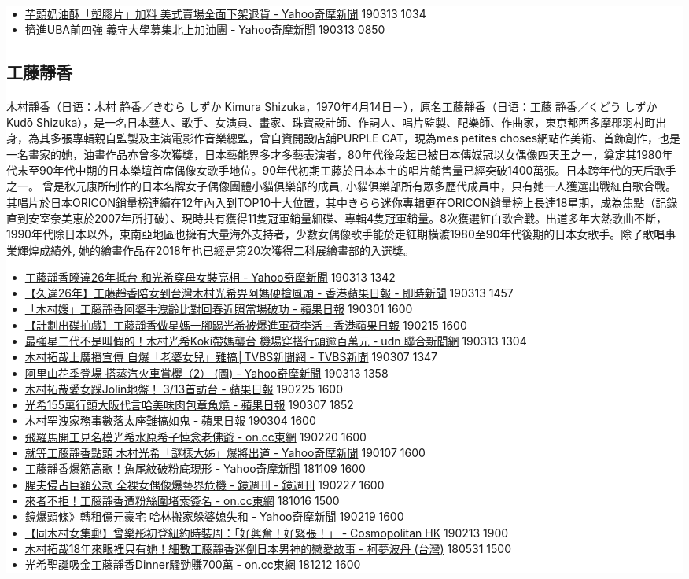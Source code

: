 - [芋頭奶油酥「塑膠片」加料 美式賣場全面下架退貨 - Yahoo奇摩新聞](https://tw.news.yahoo.com/video/%E8%8A%8B%E9%A0%AD%E5%A5%B6%E6%B2%B9%E9%85%A5-%E5%A1%91%E8%86%A0%E7%89%87-%E5%8A%A0%E6%96%99-%E7%BE%8E%E5%BC%8F%E8%B3%A3%E5%A0%B4%E5%85%A8%E9%9D%A2%E4%B8%8B%E6%9E%B6%E9%80%80%E8%B2%A8-014750419.html "芋頭奶油酥「塑膠片」加料 美式賣場全面下架退貨 - Yahoo奇摩新聞") 190313 1034
- [擠進UBA前四強 義守大學募集北上加油團 - Yahoo奇摩新聞](https://tw.news.yahoo.com/%E6%93%A0%E9%80%B2uba%E5%89%8D%E5%9B%9B%E5%BC%B7-%E7%BE%A9%E5%AE%88%E5%A4%A7%E5%AD%B8%E5%8B%9F%E9%9B%86%E5%8C%97%E4%B8%8A%E5%8A%A0%E6%B2%B9%E5%9C%98-005041360.html "擠進UBA前四強 義守大學募集北上加油團 - Yahoo奇摩新聞") 190313 0850

## 工藤靜香

木村靜香（日语：木村 静香／きむら しずか Kimura Shizuka，1970年4月14日－），原名工藤靜香（日语：工藤 静香／くどう しずか Kudō Shizuka），是一名日本藝人、歌手、女演員、畫家、珠寶設計師、作詞人、唱片監製、配樂師、作曲家，東京都西多摩郡羽村町出身，為其多張專輯親自監製及主演電影作音樂總監，曾自資開設店舖PURPLE CAT，現為mes petites choses網站作美術、首飾創作，也是一名畫家的她，油畫作品亦曾多次獲獎，日本藝能界多才多藝表演者，80年代後段起已被日本傳媒冠以女偶像四天王之一，奠定其1980年代末至90年代中期的日本樂壇首席偶像女歌手地位。90年代初期工藤於日本本土的唱片銷售量已經突破1400萬張。日本跨年代的天后歌手之一。
曾是秋元康所制作的日本名牌女子偶像團體小貓俱樂部的成員, 小貓俱樂部所有眾多歷代成員中，只有她一人獲選出戰紅白歌合戰。其唱片於日本ORICON銷量榜連續在12年內入到TOP10十大位置，其中きらら迷你專輯更在ORICON銷量榜上長達18星期，成為焦點（記錄直到安室奈美恵於2007年所打破）、現時共有獲得11隻冠軍銷量細碟、專輯4隻冠軍銷量。8次獲選紅白歌合戰。出道多年大熱歌曲不斷，1990年代除日本以外，東南亞地區也擁有大量海外支持者，少數女偶像歌手能於走紅期橫渡1980至90年代後期的日本女歌手。除了歌唱事業輝煌成績外, 她的繪畫作品在2018年也已經是第20次獲得二科展繪畫部的入選獎。
- [工藤靜香睽違26年抵台 和光希穿母女裝亮相 - Yahoo奇摩新聞](https://tw.news.yahoo.com/%E5%B7%A5%E8%97%A4%E9%9D%9C%E9%A6%99%E7%9D%BD%E9%81%9526%E5%B9%B4%E6%8A%B5%E5%8F%B0-%E5%92%8C%E5%85%89%E5%B8%8C%E7%A9%BF%E6%AF%8D%E5%A5%B3%E8%A3%9D%E4%BA%AE%E7%9B%B8-054216111.html "工藤靜香睽違26年抵台 和光希穿母女裝亮相 - Yahoo奇摩新聞") 190313 1342
- [【久違26年】工藤靜香陪女到台灣木村光希畀阿媽硬搶風頭 - 香港蘋果日報 - 即時新聞](https://hk.entertainment.appledaily.com/entertainment/realtime/article/20190313/59363840 "【久違26年】工藤靜香陪女到台灣木村光希畀阿媽硬搶風頭 - 香港蘋果日報 - 即時新聞") 190313 1457
- [「木村嫂」工藤靜香阿婆手洩齡比對回春近照當場破功 - 蘋果日報](https://tw.appledaily.com/new/realtime/20190301/1525492/ "「木村嫂」工藤靜香阿婆手洩齡比對回春近照當場破功 - 蘋果日報") 190301 1600
- [【計劃出碟拍戲】工藤靜香做星媽一腳踢光希被爆進軍荷李活 - 香港蘋果日報](https://hk.entertainment.appledaily.com/enews/realtime/article/20190215/59261850 "【計劃出碟拍戲】工藤靜香做星媽一腳踢光希被爆進軍荷李活 - 香港蘋果日報") 190215 1600
- [最強星二代不是叫假的！木村光希Kōki帶媽襲台 機場穿搭行頭逾百萬元 - udn 聯合新聞網](https://udn.com/news/story/7270/3694580?from=udn-ch1_breaknews-1-cate9-news "最強星二代不是叫假的！木村光希Kōki帶媽襲台 機場穿搭行頭逾百萬元 - udn 聯合新聞網") 190313 1304
- [木村拓哉上廣播宣傳 自爆「老婆女兒」難搞│TVBS新聞網 - TVBS新聞](https://news.tvbs.com.tw/entertainment/1094529 "木村拓哉上廣播宣傳 自爆「老婆女兒」難搞│TVBS新聞網 - TVBS新聞") 190307 1347
- [阿里山花季登場 搭蒸汽火車賞櫻（2） (圖) - Yahoo奇摩新聞](https://tw.news.yahoo.com/%E9%98%BF%E9%87%8C%E5%B1%B1%E8%8A%B1%E5%AD%A3%E7%99%BB%E5%A0%B4-%E6%90%AD%E8%92%B8%E6%B1%BD%E7%81%AB%E8%BB%8A%E8%B3%9E%E6%AB%BB-2-%E5%9C%96-055809734.html "阿里山花季登場 搭蒸汽火車賞櫻（2） (圖) - Yahoo奇摩新聞") 190313 1358
- [木村拓哉愛女踩Jolin地盤！ 3/13首訪台 - 蘋果日報](https://tw.appledaily.com/new/realtime/20190225/1522961/ "木村拓哉愛女踩Jolin地盤！ 3/13首訪台 - 蘋果日報") 190225 1600
- [光希155萬行頭大阪代言哈美味肉包章魚燒 - 蘋果日報](https://tw.appledaily.com/new/realtime/20190307/1529278/ "光希155萬行頭大阪代言哈美味肉包章魚燒 - 蘋果日報") 190307 1852
- [木村罕洩家務事數落太座難搞如鬼 - 蘋果日報](https://tw.appledaily.com/entertainment/daily/20190304/38270783/ "木村罕洩家務事數落太座難搞如鬼 - 蘋果日報") 190304 1600
- [飛羅馬開工見名模光希水原希子悼念老佛爺 - on.cc東網](https://hk.on.cc/hk/bkn/cnt/entertainment/20190220/bkn-20190220112641151-0220_00862_001.html "飛羅馬開工見名模光希水原希子悼念老佛爺 - on.cc東網") 190220 1600
- [就等工藤靜香點頭 木村光希「謎樣大姊」爆將出道 - Yahoo奇摩新聞](https://tw.news.yahoo.com/%E5%B0%B1%E7%AD%89%E5%B7%A5%E8%97%A4%E9%9D%9C%E9%A6%99%E9%BB%9E%E9%A0%AD-%E6%9C%A8%E6%9D%91%E5%85%89%E5%B8%8C-%E8%AC%8E%E6%A8%A3%E5%A4%A7%E5%A7%8A-%E7%88%86%E5%B0%87%E5%87%BA%E9%81%93-081053214.html "就等工藤靜香點頭 木村光希「謎樣大姊」爆將出道 - Yahoo奇摩新聞") 190107 1600
- [工藤靜香爆筋高歌！魚尾紋破粉底現形 - Yahoo奇摩新聞](https://tw.news.yahoo.com/%E5%B7%A5%E8%97%A4%E9%9D%9C%E9%A6%99%E7%88%86%E7%AD%8B%E9%AB%98%E6%AD%8C-%E9%AD%9A%E5%B0%BE%E7%B4%8B%E7%A0%B4%E7%B2%89%E5%BA%95%E7%8F%BE%E5%BD%A2-085006913.html "工藤靜香爆筋高歌！魚尾紋破粉底現形 - Yahoo奇摩新聞") 181109 1600
- [腥夫侵占巨額公款 全裸女偶像爆藝界危機 - 鏡週刊 - 鏡週刊](https://www.mirrormedia.mg/story/20190227ent012 "腥夫侵占巨額公款 全裸女偶像爆藝界危機 - 鏡週刊 - 鏡週刊") 190227 1600
- [來者不拒！工藤靜香遭粉絲圍堵索簽名 - on.cc東網](https://hk.on.cc/hk/bkn/cnt/entertainment/20181016/bkn-20181016215500907-1016_00862_001.html "來者不拒！工藤靜香遭粉絲圍堵索簽名 - on.cc東網") 181016 1500
- [鏡爆頭條》轉租億元豪宅 哈林搬家躲婆媳失和 - Yahoo奇摩新聞](https://tw.news.yahoo.com/video/%E9%8F%A1%E7%88%86%E9%A0%AD%E6%A2%9D-%E8%BD%89%E7%A7%9F%E5%84%84%E5%85%83%E8%B1%AA%E5%AE%85-%E5%93%88%E6%9E%97%E6%90%AC%E5%AE%B6%E8%BA%B2%E5%A9%86%E5%AA%B3%E5%A4%B1%E5%92%8C-233000079.html "鏡爆頭條》轉租億元豪宅 哈林搬家躲婆媳失和 - Yahoo奇摩新聞") 190219 1600
- [【同木村女集郵】曾樂彤初登紐約時裝周：「好興奮！好緊張！」 - Cosmopolitan HK](https://www.cosmopolitan.com.hk/entertainment/NY-Fashion-week-Tsang-Lok-Tung "【同木村女集郵】曾樂彤初登紐約時裝周：「好興奮！好緊張！」 - Cosmopolitan HK") 190213 1900
- [木村拓哉18年來眼裡只有她！細數工藤靜香迷倒日本男神的戀愛故事 - 柯夢波丹 (台灣)](https://www.cosmopolitan.com/tw/entertainment/celebrity-gossip/g20960187/celebrity-0531/ "木村拓哉18年來眼裡只有她！細數工藤靜香迷倒日本男神的戀愛故事 - 柯夢波丹 (台灣)") 180531 1500
- [光希聖誕吸金工藤靜香Dinner騷勁賺700萬 - on.cc東網](https://hk.on.cc/hk/bkn/cnt/entertainment/20181212/bkn-20181212115954238-1212_00862_001.html "光希聖誕吸金工藤靜香Dinner騷勁賺700萬 - on.cc東網") 181212 1600